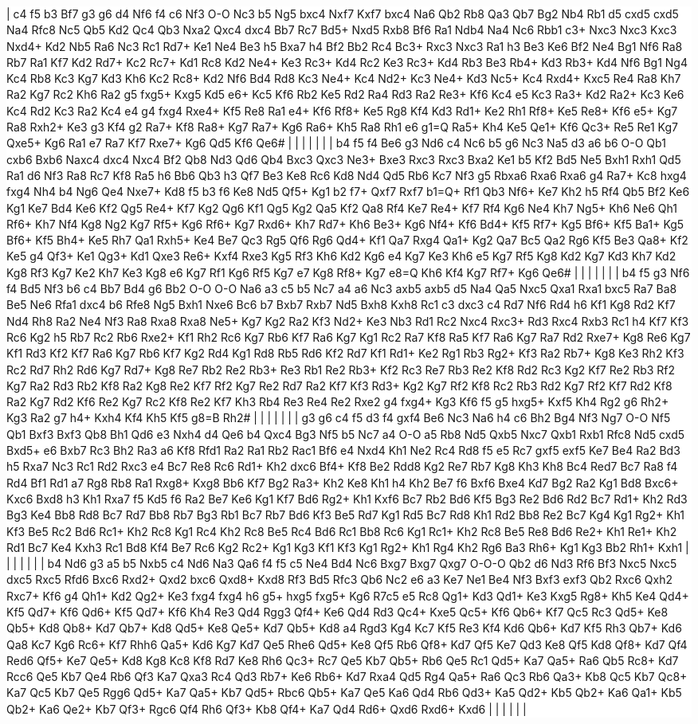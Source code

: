 | c4 f5 b3 Bf7 g3 g6 d4 Nf6 f4 c6 Nf3 O-O Nc3 b5 Ng5 bxc4 Nxf7 Kxf7 bxc4 Na6 Qb2 Rb8 Qa3 Qb7 Bg2 Nb4 Rb1 d5 cxd5 cxd5 Na4 Rfc8 Nc5 Qb5 Kd2 Qc4 Qb3 Nxa2 Qxc4 dxc4 Bb7 Rc7 Bd5+ Nxd5 Rxb8 Bf6 Ra1 Ndb4 Na4 Nc6 Rbb1 c3+ Nxc3 Nxc3 Kxc3 Nxd4+ Kd2 Nb5 Ra6 Nc3 Rc1 Rd7+ Ke1 Ne4 Be3 h5 Bxa7 h4 Bf2 Bb2 Rc4 Bc3+ Rxc3 Nxc3 Ra1 h3 Be3 Ke6 Bf2 Ne4 Bg1 Nf6 Ra8 Rb7 Ra1 Kf7 Kd2 Rd7+ Kc2 Rc7+ Kd1 Rc8 Kd2 Ne4+ Ke3 Rc3+ Kd4 Rc2 Ke3 Rc3+ Kd4 Rb3 Be3 Rb4+ Kd3 Rb3+ Kd4 Nf6 Bg1 Ng4 Kc4 Rb8 Kc3 Kg7 Kd3 Kh6 Kc2 Rc8+ Kd2 Nf6 Bd4 Rd8 Kc3 Ne4+ Kc4 Nd2+ Kc3 Ne4+ Kd3 Nc5+ Kc4 Rxd4+ Kxc5 Re4 Ra8 Kh7 Ra2 Kg7 Rc2 Kh6 Ra2 g5 fxg5+ Kxg5 Kd5 e6+ Kc5 Kf6 Rb2 Ke5 Rd2 Ra4 Rd3 Ra2 Re3+ Kf6 Kc4 e5 Kc3 Ra3+ Kd2 Ra2+ Kc3 Ke6 Kc4 Rd2 Kc3 Ra2 Kc4 e4 g4 fxg4 Rxe4+ Kf5 Re8 Ra1 e4+ Kf6 Rf8+ Ke5 Rg8 Kf4 Kd3 Rd1+ Ke2 Rh1 Rf8+ Ke5 Re8+ Kf6 e5+ Kg7 Ra8 Rxh2+ Ke3 g3 Kf4 g2 Ra7+ Kf8 Ra8+ Kg7 Ra7+ Kg6 Ra6+ Kh5 Ra8 Rh1 e6 g1=Q Ra5+ Kh4 Ke5 Qe1+ Kf6 Qc3+ Re5 Re1 Kg7 Qxe5+ Kg6 Ra1 e7 Ra7 Kf7 Rxe7+ Kg6 Qd5 Kf6 Qe6# |  |  |  |  |  |
| b4 f5 f4 Be6 g3 Nd6 c4 Nc6 b5 g6 Nc3 Na5 d3 a6 b6 O-O Qb1 cxb6 Bxb6 Naxc4 dxc4 Nxc4 Bf2 Qb8 Nd3 Qd6 Qb4 Bxc3 Qxc3 Ne3+ Bxe3 Rxc3 Rxc3 Bxa2 Ke1 b5 Kf2 Bd5 Ne5 Bxh1 Rxh1 Qd5 Ra1 d6 Nf3 Ra8 Rc7 Kf8 Ra5 h6 Bb6 Qb3 h3 Qf7 Be3 Ke8 Rc6 Kd8 Nd4 Qd5 Rb6 Kc7 Nf3 g5 Rbxa6 Rxa6 Rxa6 g4 Ra7+ Kc8 hxg4 fxg4 Nh4 b4 Ng6 Qe4 Nxe7+ Kd8 f5 b3 f6 Ke8 Nd5 Qf5+ Kg1 b2 f7+ Qxf7 Rxf7 b1=Q+ Rf1 Qb3 Nf6+ Ke7 Kh2 h5 Rf4 Qb5 Bf2 Ke6 Kg1 Ke7 Bd4 Ke6 Kf2 Qg5 Re4+ Kf7 Kg2 Qg6 Kf1 Qg5 Kg2 Qa5 Kf2 Qa8 Rf4 Ke7 Re4+ Kf7 Rf4 Kg6 Ne4 Kh7 Ng5+ Kh6 Ne6 Qh1 Rf6+ Kh7 Nf4 Kg8 Ng2 Kg7 Rf5+ Kg6 Rf6+ Kg7 Rxd6+ Kh7 Rd7+ Kh6 Be3+ Kg6 Nf4+ Kf6 Bd4+ Kf5 Rf7+ Kg5 Bf6+ Kf5 Ba1+ Kg5 Bf6+ Kf5 Bh4+ Ke5 Rh7 Qa1 Rxh5+ Ke4 Be7 Qc3 Rg5 Qf6 Rg6 Qd4+ Kf1 Qa7 Rxg4 Qa1+ Kg2 Qa7 Bc5 Qa2 Rg6 Kf5 Be3 Qa8+ Kf2 Ke5 g4 Qf3+ Ke1 Qg3+ Kd1 Qxe3 Re6+ Kxf4 Rxe3 Kg5 Rf3 Kh6 Kd2 Kg6 e4 Kg7 Ke3 Kh6 e5 Kg7 Rf5 Kg8 Kd2 Kg7 Kd3 Kh7 Kd2 Kg8 Rf3 Kg7 Ke2 Kh7 Ke3 Kg8 e6 Kg7 Rf1 Kg6 Rf5 Kg7 e7 Kg8 Rf8+ Kg7 e8=Q Kh6 Kf4 Kg7 Rf7+ Kg6 Qe6# |  |  |  |  |  |
| b4 f5 g3 Nf6 f4 Bd5 Nf3 b6 c4 Bb7 Bd4 g6 Bb2 O-O O-O Na6 a3 c5 b5 Nc7 a4 a6 Nc3 axb5 axb5 d5 Na4 Qa5 Nxc5 Qxa1 Rxa1 bxc5 Ra7 Ba8 Be5 Ne6 Rfa1 dxc4 b6 Rfe8 Ng5 Bxh1 Nxe6 Bc6 b7 Bxb7 Rxb7 Nd5 Bxh8 Kxh8 Rc1 c3 dxc3 c4 Rd7 Nf6 Rd4 h6 Kf1 Kg8 Rd2 Kf7 Nd4 Rh8 Ra2 Ne4 Nf3 Ra8 Rxa8 Rxa8 Ne5+ Kg7 Kg2 Ra2 Kf3 Nd2+ Ke3 Nb3 Rd1 Rc2 Nxc4 Rxc3+ Rd3 Rxc4 Rxb3 Rc1 h4 Kf7 Kf3 Rc6 Kg2 h5 Rb7 Rc2 Rb6 Rxe2+ Kf1 Rh2 Rc6 Kg7 Rb6 Kf7 Ra6 Kg7 Kg1 Rc2 Ra7 Kf8 Ra5 Kf7 Ra6 Kg7 Ra7 Rd2 Rxe7+ Kg8 Re6 Kg7 Kf1 Rd3 Kf2 Kf7 Ra6 Kg7 Rb6 Kf7 Kg2 Rd4 Kg1 Rd8 Rb5 Rd6 Kf2 Rd7 Kf1 Rd1+ Ke2 Rg1 Rb3 Rg2+ Kf3 Ra2 Rb7+ Kg8 Ke3 Rh2 Kf3 Rc2 Rd7 Rh2 Rd6 Kg7 Rd7+ Kg8 Re7 Rb2 Re2 Rb3+ Re3 Rb1 Re2 Rb3+ Kf2 Rc3 Re7 Rb3 Re2 Kf8 Rd2 Rc3 Kg2 Kf7 Re2 Rb3 Rf2 Kg7 Ra2 Rd3 Rb2 Kf8 Ra2 Kg8 Re2 Kf7 Rf2 Kg7 Re2 Rd7 Ra2 Kf7 Kf3 Rd3+ Kg2 Kg7 Rf2 Kf8 Rc2 Rb3 Rd2 Kg7 Rf2 Kf7 Rd2 Kf8 Ra2 Kg7 Rd2 Kf6 Re2 Kg7 Rc2 Kf8 Re2 Kf7 Kh3 Rb4 Re3 Re4 Re2 Rxe2 g4 fxg4+ Kg3 Kf6 f5 g5 hxg5+ Kxf5 Kh4 Rg2 g6 Rh2+ Kg3 Ra2 g7 h4+ Kxh4 Kf4 Kh5 Kf5 g8=B Rh2# |  |  |  |  |  |
| g3 g6 c4 f5 d3 f4 gxf4 Be6 Nc3 Na6 h4 c6 Bh2 Bg4 Nf3 Ng7 O-O Nf5 Qb1 Bxf3 Bxf3 Qb8 Bh1 Qd6 e3 Nxh4 d4 Qe6 b4 Qxc4 Bg3 Nf5 b5 Nc7 a4 O-O a5 Rb8 Nd5 Qxb5 Nxc7 Qxb1 Rxb1 Rfc8 Nd5 cxd5 Bxd5+ e6 Bxb7 Rc3 Bh2 Ra3 a6 Kf8 Rfd1 Ra2 Ra1 Rb2 Rac1 Bf6 e4 Nxd4 Kh1 Ne2 Rc4 Rd8 f5 e5 Rc7 gxf5 exf5 Ke7 Be4 Ra2 Bd3 h5 Rxa7 Nc3 Rc1 Rd2 Rxc3 e4 Bc7 Re8 Rc6 Rd1+ Kh2 dxc6 Bf4+ Kf8 Be2 Rdd8 Kg2 Re7 Rb7 Kg8 Kh3 Kh8 Bc4 Red7 Bc7 Ra8 f4 Rd4 Bf1 Rd1 a7 Rg8 Rb8 Ra1 Rxg8+ Kxg8 Bb6 Kf7 Bg2 Ra3+ Kh2 Ke8 Kh1 h4 Kh2 Be7 f6 Bxf6 Bxe4 Kd7 Bg2 Ra2 Kg1 Bd8 Bxc6+ Kxc6 Bxd8 h3 Kh1 Rxa7 f5 Kd5 f6 Ra2 Be7 Ke6 Kg1 Kf7 Bd6 Rg2+ Kh1 Kxf6 Bc7 Rb2 Bd6 Kf5 Bg3 Re2 Bd6 Rd2 Bc7 Rd1+ Kh2 Rd3 Bg3 Ke4 Bb8 Rd8 Bc7 Rd7 Bb8 Rb7 Bg3 Rb1 Bc7 Rb7 Bd6 Kf3 Be5 Rd7 Kg1 Rd5 Bc7 Rd8 Kh1 Rd2 Bb8 Re2 Bc7 Kg4 Kg1 Rg2+ Kh1 Kf3 Be5 Rc2 Bd6 Rc1+ Kh2 Rc8 Kg1 Rc4 Kh2 Rc8 Be5 Rc4 Bd6 Rc1 Bb8 Rc6 Kg1 Rc1+ Kh2 Rc8 Be5 Re8 Bd6 Re2+ Kh1 Re1+ Kh2 Rd1 Bc7 Ke4 Kxh3 Rc1 Bd8 Kf4 Be7 Rc6 Kg2 Rc2+ Kg1 Kg3 Kf1 Kf3 Kg1 Rg2+ Kh1 Rg4 Kh2 Rg6 Ba3 Rh6+ Kg1 Kg3 Bb2 Rh1+ Kxh1 |  |  |  |  |  |
| b4 Nd6 g3 a5 b5 Nxb5 c4 Nd6 Na3 Qa6 f4 f5 c5 Ne4 Bd4 Nc6 Bxg7 Bxg7 Qxg7 O-O-O Qb2 d6 Nd3 Rf6 Bf3 Nxc5 Nxc5 dxc5 Rxc5 Rfd6 Bxc6 Rxd2+ Qxd2 bxc6 Qxd8+ Kxd8 Rf3 Bd5 Rfc3 Qb6 Nc2 e6 a3 Ke7 Ne1 Be4 Nf3 Bxf3 exf3 Qb2 Rxc6 Qxh2 Rxc7+ Kf6 g4 Qh1+ Kd2 Qg2+ Ke3 fxg4 fxg4 h6 g5+ hxg5 fxg5+ Kg6 R7c5 e5 Rc8 Qg1+ Kd3 Qd1+ Ke3 Kxg5 Rg8+ Kh5 Ke4 Qd4+ Kf5 Qd7+ Kf6 Qd6+ Kf5 Qd7+ Kf6 Kh4 Re3 Qd4 Rgg3 Qf4+ Ke6 Qd4 Rd3 Qc4+ Kxe5 Qc5+ Kf6 Qb6+ Kf7 Qc5 Rc3 Qd5+ Ke8 Qb5+ Kd8 Qb8+ Kd7 Qb7+ Kd8 Qd5+ Ke8 Qe5+ Kd7 Qb5+ Kd8 a4 Rgd3 Kg4 Kc7 Kf5 Re3 Kf4 Kd6 Qb6+ Kd7 Kf5 Rh3 Qb7+ Kd6 Qa8 Kc7 Kg6 Rc6+ Kf7 Rhh6 Qa5+ Kd6 Kg7 Kd7 Qe5 Rhe6 Qd5+ Ke8 Qf5 Rb6 Qf8+ Kd7 Qf5 Ke7 Qd3 Ke8 Qf5 Kd8 Qf8+ Kd7 Qf4 Red6 Qf5+ Ke7 Qe5+ Kd8 Kg8 Kc8 Kf8 Rd7 Ke8 Rh6 Qc3+ Rc7 Qe5 Kb7 Qb5+ Rb6 Qe5 Rc1 Qd5+ Ka7 Qa5+ Ra6 Qb5 Rc8+ Kd7 Rcc6 Qe5 Kb7 Qe4 Rb6 Qf3 Ka7 Qxa3 Rc4 Qd3 Rb7+ Ke6 Rb6+ Kd7 Rxa4 Qd5 Rg4 Qa5+ Ra6 Qc3 Rb6 Qa3+ Kb8 Qc5 Kb7 Qc8+ Ka7 Qc5 Kb7 Qe5 Rgg6 Qd5+ Ka7 Qa5+ Kb7 Qd5+ Rbc6 Qb5+ Ka7 Qe5 Ka6 Qd4 Rb6 Qd3+ Ka5 Qd2+ Kb5 Qb2+ Ka6 Qa1+ Kb5 Qb2+ Ka6 Qe2+ Kb7 Qf3+ Rgc6 Qf4 Rh6 Qf3+ Kb8 Qf4+ Ka7 Qd4 Rd6+ Qxd6 Rxd6+ Kxd6 |  |  |  |  |  |